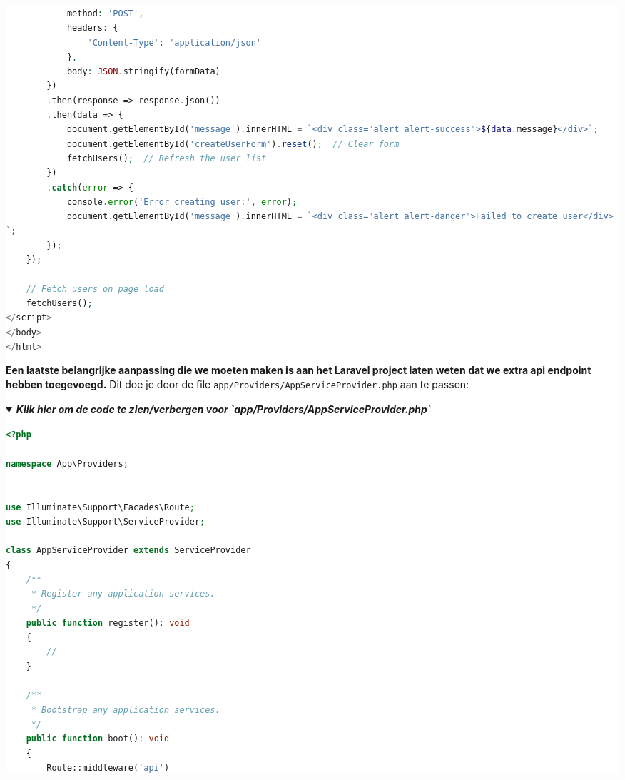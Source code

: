 ```php
            method: 'POST',
            headers: {
                'Content-Type': 'application/json'
            },
            body: JSON.stringify(formData)
        })
        .then(response => response.json())
        .then(data => {
            document.getElementById('message').innerHTML = `<div class="alert alert-success">${data.message}</div>`;
            document.getElementById('createUserForm').reset();  // Clear form
            fetchUsers();  // Refresh the user list
        })
        .catch(error => {
            console.error('Error creating user:', error);
            document.getElementById('message').innerHTML = `<div class="alert alert-danger">Failed to create user</div>`;
        });
    });

    // Fetch users on page load
    fetchUsers();
</script>
</body>
</html>
```

</p>
</details>

**Een laatste belangrijke aanpassing die we moeten maken is aan het Laravel project laten weten dat we extra api endpoint hebben toegevoegd.** Dit doe je door de file `app/Providers/AppServiceProvider.php` aan te passen:


<details open>
    <summary><i><b>Klik hier om de code te zien/verbergen voor `app/Providers/AppServiceProvider.php`</b></i></summary>
    <p>

```php
<?php

namespace App\Providers;


use Illuminate\Support\Facades\Route;
use Illuminate\Support\ServiceProvider;

class AppServiceProvider extends ServiceProvider
{
    /**
     * Register any application services.
     */
    public function register(): void
    {
        //
    }

    /**
     * Bootstrap any application services.
     */
    public function boot(): void
    {
        Route::middleware('api')
```